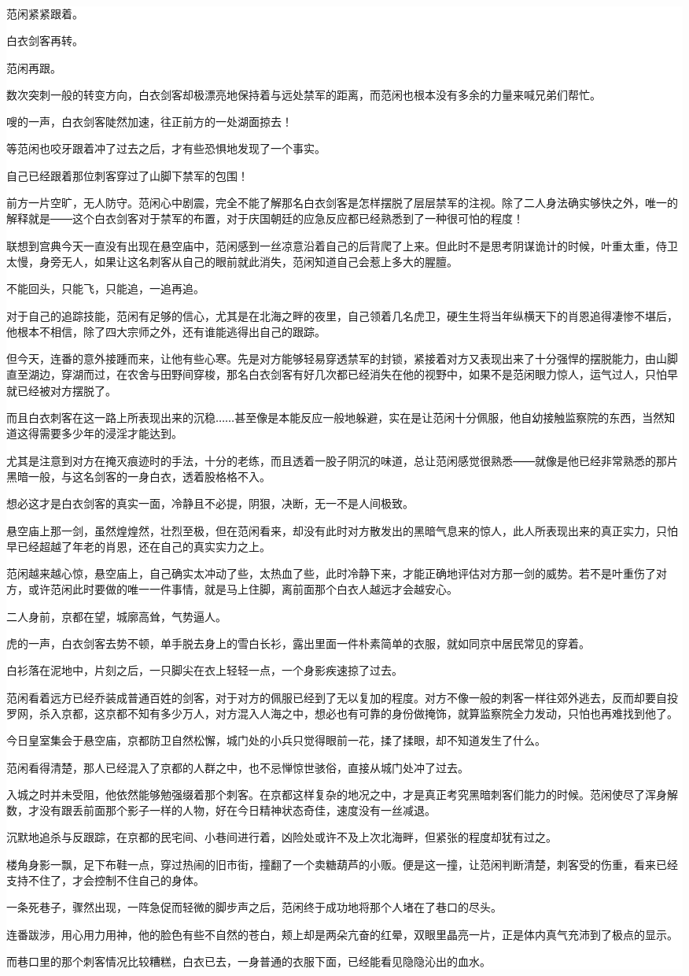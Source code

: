范闲紧紧跟着。

白衣剑客再转。

范闲再跟。

数次突刺一般的转变方向，白衣剑客却极漂亮地保持着与远处禁军的距离，而范闲也根本没有多余的力量来喊兄弟们帮忙。

嗖的一声，白衣剑客陡然加速，往正前方的一处湖面掠去！

等范闲也咬牙跟着冲了过去之后，才有些恐惧地发现了一个事实。

自己已经跟着那位刺客穿过了山脚下禁军的包围！

前方一片空旷，无人防守。范闲心中剧震，完全不能了解那名白衣剑客是怎样摆脱了层层禁军的注视。除了二人身法确实够快之外，唯一的解释就是——这个白衣剑客对于禁军的布置，对于庆国朝廷的应急反应都已经熟悉到了一种很可怕的程度！

联想到宫典今天一直没有出现在悬空庙中，范闲感到一丝凉意沿着自己的后背爬了上来。但此时不是思考阴谋诡计的时候，叶重太重，侍卫太慢，身旁无人，如果让这名刺客从自己的眼前就此消失，范闲知道自己会惹上多大的腥膻。

不能回头，只能飞，只能追，一追再追。

对于自己的追踪技能，范闲有足够的信心，尤其是在北海之畔的夜里，自己领着几名虎卫，硬生生将当年纵横天下的肖恩追得凄惨不堪后，他根本不相信，除了四大宗师之外，还有谁能逃得出自己的跟踪。

但今天，连番的意外接踵而来，让他有些心寒。先是对方能够轻易穿透禁军的封锁，紧接着对方又表现出来了十分强悍的摆脱能力，由山脚直至湖边，穿湖而过，在农舍与田野间穿梭，那名白衣剑客有好几次都已经消失在他的视野中，如果不是范闲眼力惊人，运气过人，只怕早就已经被对方摆脱了。

而且白衣刺客在这一路上所表现出来的沉稳……甚至像是本能反应一般地躲避，实在是让范闲十分佩服，他自幼接触监察院的东西，当然知道这得需要多少年的浸淫才能达到。

尤其是注意到对方在掩灭痕迹时的手法，十分的老练，而且透着一股子阴沉的味道，总让范闲感觉很熟悉——就像是他已经非常熟悉的那片黑暗一般，与这名剑客的一身白衣，透着股格格不入。

想必这才是白衣剑客的真实一面，冷静且不必提，阴狠，决断，无一不是人间极致。

悬空庙上那一剑，虽然煌煌然，壮烈至极，但在范闲看来，却没有此时对方散发出的黑暗气息来的惊人，此人所表现出来的真正实力，只怕早已经超越了年老的肖恩，还在自己的真实实力之上。

范闲越来越心惊，悬空庙上，自己确实太冲动了些，太热血了些，此时冷静下来，才能正确地评估对方那一剑的威势。若不是叶重伤了对方，或许范闲此时要做的唯一一件事情，就是马上住脚，离前面那个白衣人越远才会越安心。

二人身前，京都在望，城廓高耸，气势逼人。

虎的一声，白衣剑客去势不顿，单手脱去身上的雪白长衫，露出里面一件朴素简单的衣服，就如同京中居民常见的穿着。

白衫落在泥地中，片刻之后，一只脚尖在衣上轻轻一点，一个身影疾速掠了过去。

范闲看着远方已经乔装成普通百姓的剑客，对于对方的佩服已经到了无以复加的程度。对方不像一般的刺客一样往郊外逃去，反而却要自投罗网，杀入京都，这京都不知有多少万人，对方混入人海之中，想必也有可靠的身份做掩饰，就算监察院全力发动，只怕也再难找到他了。

今日皇室集会于悬空庙，京都防卫自然松懈，城门处的小兵只觉得眼前一花，揉了揉眼，却不知道发生了什么。

范闲看得清楚，那人已经混入了京都的人群之中，也不忌惮惊世骇俗，直接从城门处冲了过去。

入城之时并未受阻，他依然能够勉强缀着那个刺客。在京都这样复杂的地况之中，才是真正考究黑暗刺客们能力的时候。范闲使尽了浑身解数，才没有跟丢前面那个影子一样的人物，好在今日精神状态奇佳，速度没有一丝减退。

沉默地追杀与反跟踪，在京都的民宅间、小巷间进行着，凶险处或许不及上次北海畔，但紧张的程度却犹有过之。

楼角身影一飘，足下布鞋一点，穿过热闹的旧市街，撞翻了一个卖糖葫芦的小贩。便是这一撞，让范闲判断清楚，刺客受的伤重，看来已经支持不住了，才会控制不住自己的身体。

一条死巷子，骤然出现，一阵急促而轻微的脚步声之后，范闲终于成功地将那个人堵在了巷口的尽头。

连番跋涉，用心用力用神，他的脸色有些不自然的苍白，颊上却是两朵亢奋的红晕，双眼里晶亮一片，正是体内真气充沛到了极点的显示。

而巷口里的那个刺客情况比较糟糕，白衣已去，一身普通的衣服下面，已经能看见隐隐沁出的血水。
